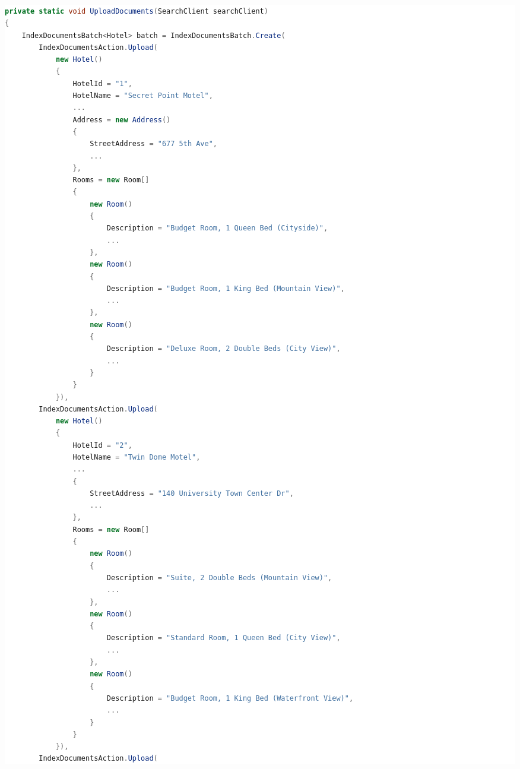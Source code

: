 ```csharp
private static void UploadDocuments(SearchClient searchClient)
{
    IndexDocumentsBatch<Hotel> batch = IndexDocumentsBatch.Create(
        IndexDocumentsAction.Upload(
            new Hotel()
            {
                HotelId = "1",
                HotelName = "Secret Point Motel",
                ...
                Address = new Address()
                {
                    StreetAddress = "677 5th Ave",
                    ...
                },
                Rooms = new Room[]
                {
                    new Room()
                    {
                        Description = "Budget Room, 1 Queen Bed (Cityside)",
                        ...
                    },
                    new Room()
                    {
                        Description = "Budget Room, 1 King Bed (Mountain View)",
                        ...
                    },
                    new Room()
                    {
                        Description = "Deluxe Room, 2 Double Beds (City View)",
                        ...
                    }
                }
            }),
        IndexDocumentsAction.Upload(
            new Hotel()
            {
                HotelId = "2",
                HotelName = "Twin Dome Motel",
                ...
                {
                    StreetAddress = "140 University Town Center Dr",
                    ...
                },
                Rooms = new Room[]
                {
                    new Room()
                    {
                        Description = "Suite, 2 Double Beds (Mountain View)",
                        ...
                    },
                    new Room()
                    {
                        Description = "Standard Room, 1 Queen Bed (City View)",
                        ...
                    },
                    new Room()
                    {
                        Description = "Budget Room, 1 King Bed (Waterfront View)",
                        ...
                    }
                }
            }),
        IndexDocumentsAction.Upload(
```